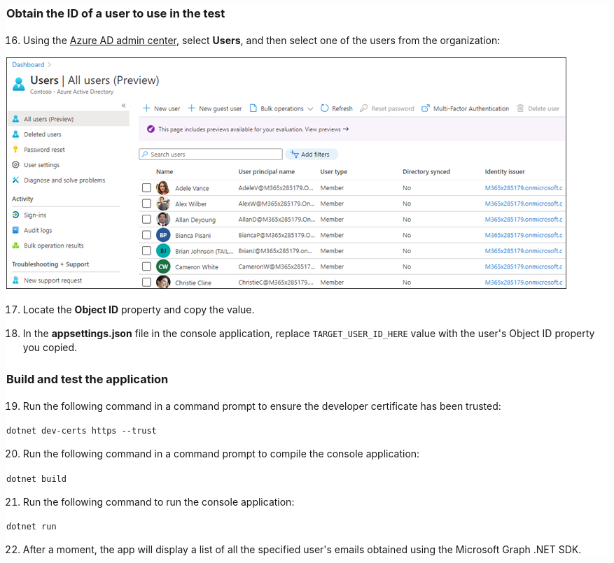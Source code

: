 
### Obtain the ID of a user to use in the test

16. Using the [Azure AD admin center](https://aad.portal.azure.com/), select **Users**, and then select one of the users from the organization:

![Screenshot of the All Users page in the Azure AD admin center](../../Linked_Image_Files/01-02-07-test-01.png)

17. Locate the **Object ID** property and copy the value.

18. In the **appsettings.json** file in the console application, replace  `TARGET_USER_ID_HERE` value with the user's Object ID property you copied.

### Build and test the application

19. Run the following command in a command prompt to ensure the developer certificate has been trusted:

```console
dotnet dev-certs https --trust
```

20. Run the following command in a command prompt to compile the console application:

```console
dotnet build
```

21. Run the following command to run the console application:

```console
dotnet run
```

22. After a moment, the app will display a list of all the specified user's emails obtained using the Microsoft Graph .NET SDK.
